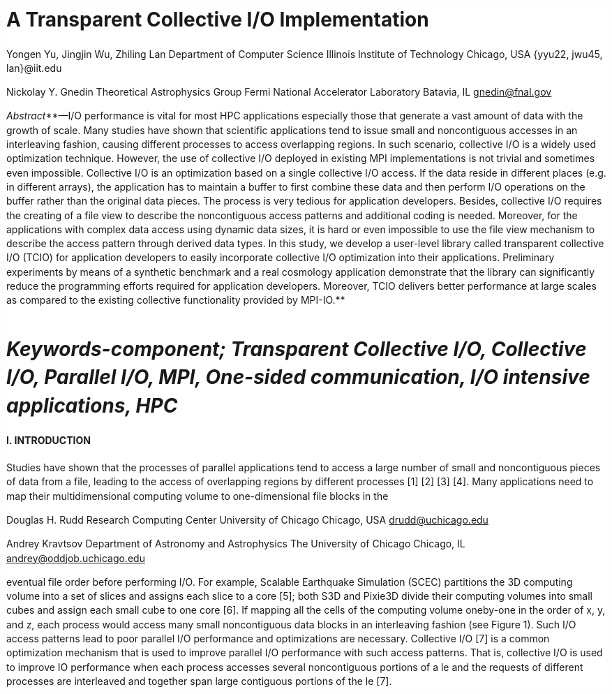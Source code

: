 # A Transparent Collective I/O Implementation

Yongen Yu, Jingjin Wu, Zhiling Lan Department of Computer Science Illinois Institute of Technology Chicago, USA {yyu22, jwu45, lan}@iit.edu

Nickolay Y. Gnedin Theoretical Astrophysics Group Fermi National Accelerator Laboratory Batavia, IL gnedin@fnal.gov

*Abstract***—I/O performance is vital for most HPC applications especially those that generate a vast amount of data with the growth of scale. Many studies have shown that scientific applications tend to issue small and noncontiguous accesses in an interleaving fashion, causing different processes to access overlapping regions. In such scenario, collective I/O is a widely used optimization technique. However, the use of collective I/O deployed in existing MPI implementations is not trivial and sometimes even impossible. Collective I/O is an optimization based on a single collective I/O access. If the data reside in different places (e.g. in different arrays), the application has to maintain a buffer to first combine these data and then perform I/O operations on the buffer rather than the original data pieces. The process is very tedious for application developers. Besides, collective I/O requires the creating of a file view to describe the noncontiguous access patterns and additional coding is needed. Moreover, for the applications with complex data access using dynamic data sizes, it is hard or even impossible to use the file view mechanism to describe the access pattern through derived data types. In this study, we develop a user-level library called transparent collective I/O (TCIO) for application developers to easily incorporate collective I/O optimization into their applications. Preliminary experiments by means of a synthetic benchmark and a real cosmology application demonstrate that the library can significantly reduce the programming efforts required for application developers. Moreover, TCIO delivers better performance at large scales as compared to the existing collective functionality provided by MPI-IO.** 

# *Keywords-component; Transparent Collective I/O, Collective I/O, Parallel I/O, MPI, One-sided communication, I/O intensive applications, HPC*

#### I. INTRODUCTION

Studies have shown that the processes of parallel applications tend to access a large number of small and noncontiguous pieces of data from a file, leading to the access of overlapping regions by different processes [1] [2] [3] [4]. Many applications need to map their multidimensional computing volume to one-dimensional file blocks in the

Douglas H. Rudd Research Computing Center University of Chicago Chicago, USA drudd@uchicago.edu

Andrey Kravtsov Department of Astronomy and Astrophysics The University of Chicago Chicago, IL andrey@oddjob.uchicago.edu

eventual file order before performing I/O. For example, Scalable Earthquake Simulation (SCEC) partitions the 3D computing volume into a set of slices and assigns each slice to a core [5]; both S3D and Pixie3D divide their computing volumes into small cubes and assign each small cube to one core [6]. If mapping all the cells of the computing volume oneby-one in the order of x, y, and z, each process would access many small noncontiguous data blocks in an interleaving fashion (see Figure 1). Such I/O access patterns lead to poor parallel I/O performance and optimizations are necessary. Collective I/O [7] is a common optimization mechanism that is used to improve parallel I/O performance with such access patterns. That is, collective I/O is used to improve IO performance when each process accesses several noncontiguous portions of a le and the requests of different processes are interleaved and together span large contiguous portions of the le [7].
